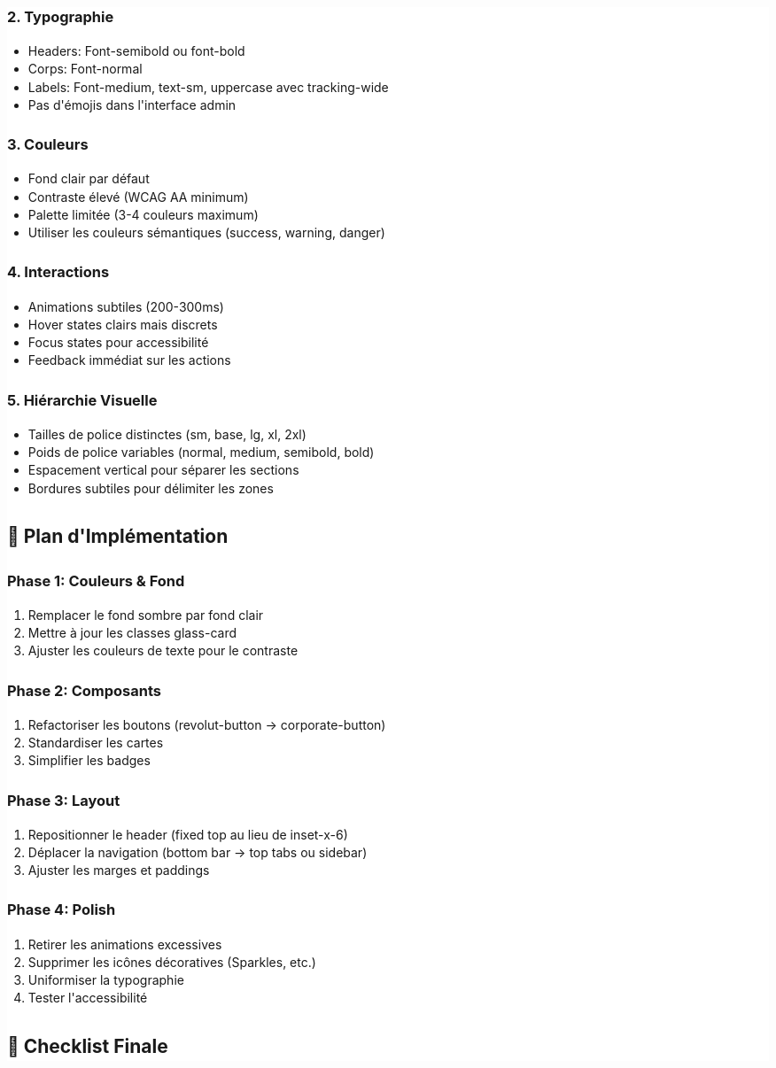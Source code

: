 ### 2. Typographie
- Headers: Font-semibold ou font-bold
- Corps: Font-normal
- Labels: Font-medium, text-sm, uppercase avec tracking-wide
- Pas d'émojis dans l'interface admin

### 3. Couleurs
- Fond clair par défaut
- Contraste élevé (WCAG AA minimum)
- Palette limitée (3-4 couleurs maximum)
- Utiliser les couleurs sémantiques (success, warning, danger)

### 4. Interactions
- Animations subtiles (200-300ms)
- Hover states clairs mais discrets
- Focus states pour accessibilité
- Feedback immédiat sur les actions

### 5. Hiérarchie Visuelle
- Tailles de police distinctes (sm, base, lg, xl, 2xl)
- Poids de police variables (normal, medium, semibold, bold)
- Espacement vertical pour séparer les sections
- Bordures subtiles pour délimiter les zones

## 🚀 Plan d'Implémentation

### Phase 1: Couleurs & Fond
1. Remplacer le fond sombre par fond clair
2. Mettre à jour les classes glass-card
3. Ajuster les couleurs de texte pour le contraste

### Phase 2: Composants
1. Refactoriser les boutons (revolut-button → corporate-button)
2. Standardiser les cartes
3. Simplifier les badges

### Phase 3: Layout
1. Repositionner le header (fixed top au lieu de inset-x-6)
2. Déplacer la navigation (bottom bar → top tabs ou sidebar)
3. Ajuster les marges et paddings

### Phase 4: Polish
1. Retirer les animations excessives
2. Supprimer les icônes décoratives (Sparkles, etc.)
3. Uniformiser la typographie
4. Tester l'accessibilité

## 📝 Checklist Finale
